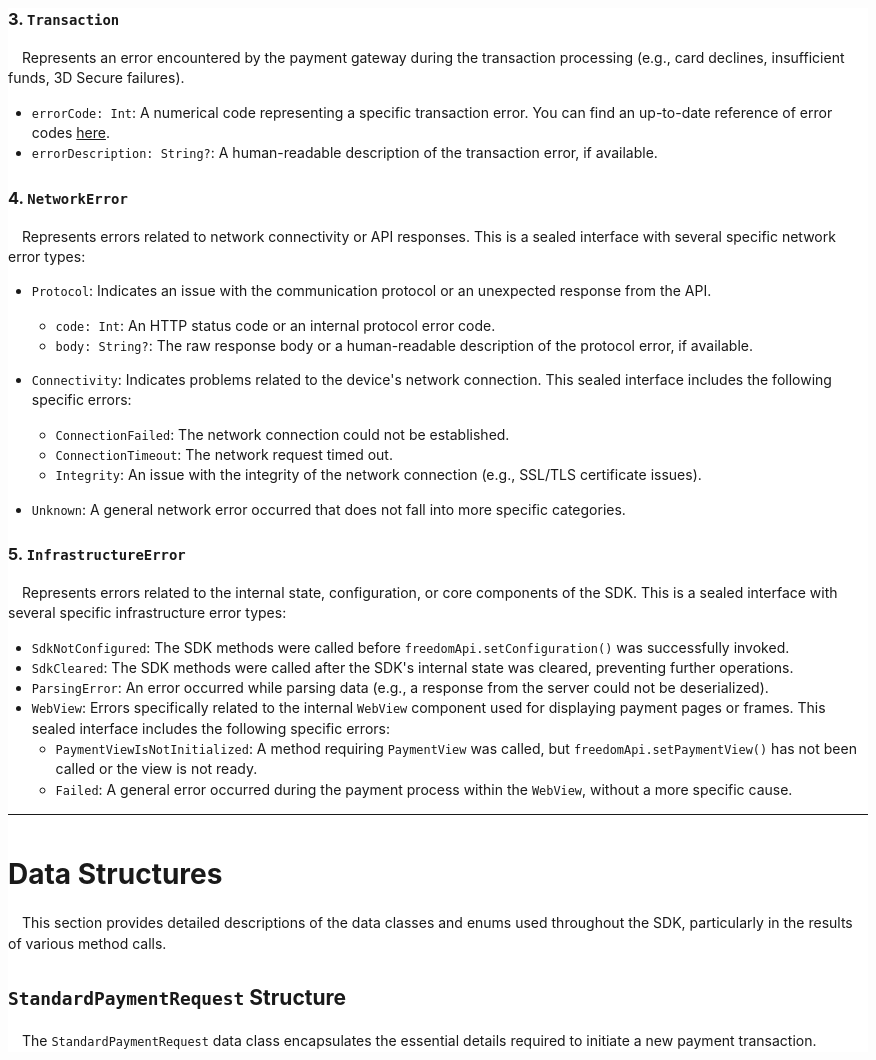 ### 3. `Transaction`
&emsp;Represents an error encountered by the payment gateway during the transaction processing (e.g., card declines, insufficient funds, 3D Secure failures).

- `errorCode: Int`: A numerical code representing a specific transaction error. You can find an up-to-date reference of error codes [here](https://customer.freedompay.kz/dev/error?lang=en).
- `errorDescription: String?`: A human-readable description of the transaction error, if available.

### 4. `NetworkError`
&emsp;Represents errors related to network connectivity or API responses. This is a sealed interface with several specific network error types:

- `Protocol`: Indicates an issue with the communication protocol or an unexpected response from the API.
  - `code: Int`: An HTTP status code or an internal protocol error code.
  - `body: String?`: The raw response body or a human-readable description of the protocol error, if available.

- `Connectivity`: Indicates problems related to the device's network connection. This sealed interface includes the following specific errors:
  - `ConnectionFailed`: The network connection could not be established.
  - `ConnectionTimeout`: The network request timed out.
  - `Integrity`: An issue with the integrity of the network connection (e.g., SSL/TLS certificate issues).
- `Unknown`: A general network error occurred that does not fall into more specific categories.

### 5. `InfrastructureError`
&emsp;Represents errors related to the internal state, configuration, or core components of the SDK. This is a sealed interface with several specific infrastructure error types:

- `SdkNotConfigured`: The SDK methods were called before `freedomApi.setConfiguration()` was successfully invoked.
- `SdkCleared`: The SDK methods were called after the SDK's internal state was cleared, preventing further operations.
- `ParsingError`: An error occurred while parsing data (e.g., a response from the server could not be deserialized).
- `WebView`: Errors specifically related to the internal `WebView` component used for displaying payment pages or frames. This sealed interface includes the following specific errors:
  - `PaymentViewIsNotInitialized`: A method requiring `PaymentView` was called, but `freedomApi.setPaymentView()` has not been called or the view is not ready.
  - `Failed`: A general error occurred during the payment process within the `WebView`, without a more specific cause.

---

# Data Structures
&emsp;This section provides detailed descriptions of the data classes and enums used throughout the SDK, particularly in the results of various method calls.

## `StandardPaymentRequest` Structure
&emsp;The `StandardPaymentRequest` data class encapsulates the essential details required to initiate a new payment transaction.
